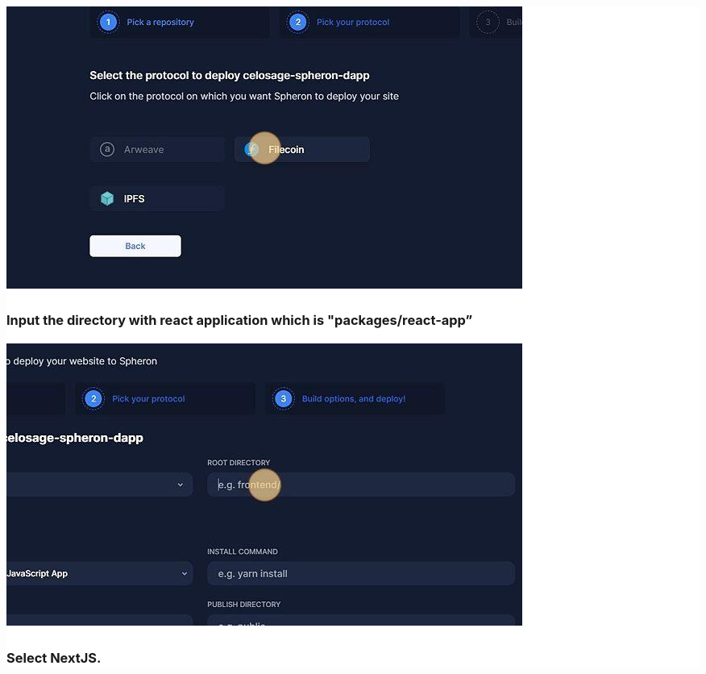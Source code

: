 ![image14.jpg](./images/image14.jpg)
<br>

### **Input the directory with react application which is "packages/react-app”**

![image2.jpg](./images/image2.jpg)
<br>

### **Select NextJS.**
